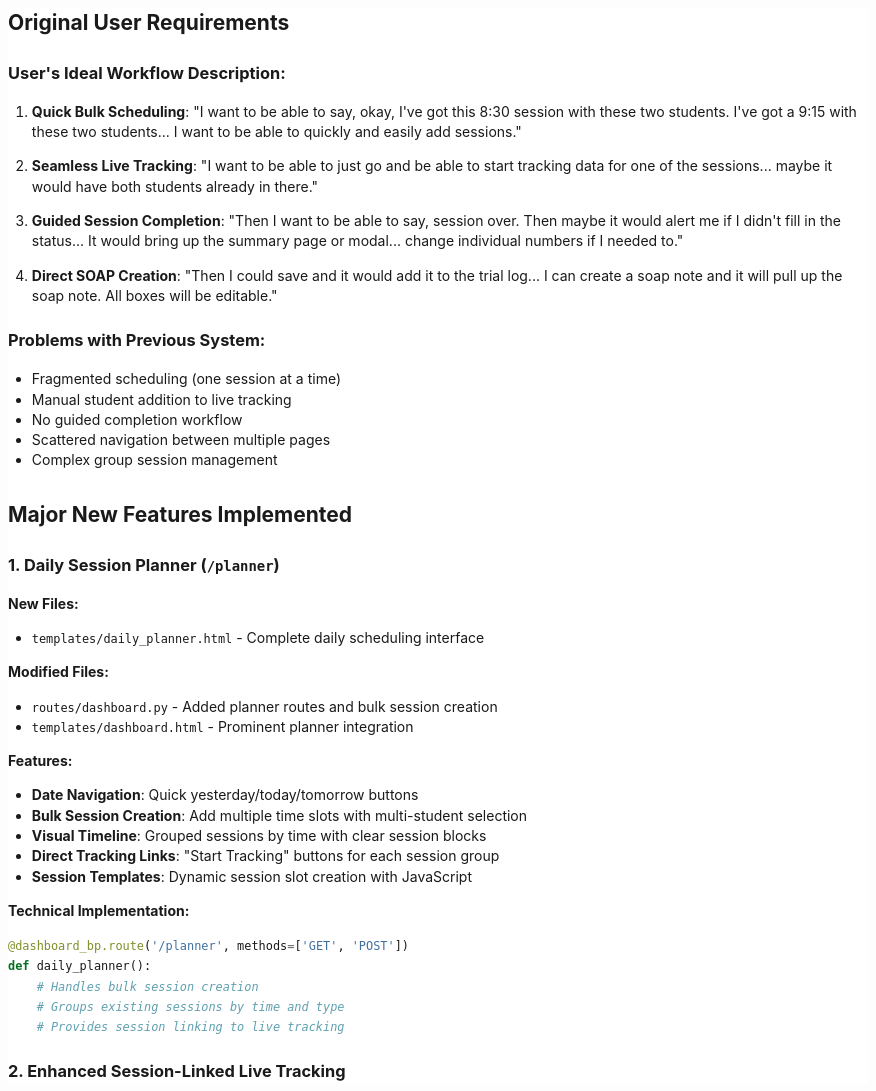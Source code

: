 ## Original User Requirements

### User's Ideal Workflow Description:
1. **Quick Bulk Scheduling**: "I want to be able to say, okay, I've got this 8:30 session with these two students. I've got a 9:15 with these two students... I want to be able to quickly and easily add sessions."

2. **Seamless Live Tracking**: "I want to be able to just go and be able to start tracking data for one of the sessions... maybe it would have both students already in there."

3. **Guided Session Completion**: "Then I want to be able to say, session over. Then maybe it would alert me if I didn't fill in the status... It would bring up the summary page or modal... change individual numbers if I needed to."

4. **Direct SOAP Creation**: "Then I could save and it would add it to the trial log... I can create a soap note and it will pull up the soap note. All boxes will be editable."

### Problems with Previous System:
- Fragmented scheduling (one session at a time)
- Manual student addition to live tracking
- No guided completion workflow
- Scattered navigation between multiple pages
- Complex group session management

## Major New Features Implemented

### 1. Daily Session Planner (`/planner`)

**New Files:**
- `templates/daily_planner.html` - Complete daily scheduling interface

**Modified Files:**
- `routes/dashboard.py` - Added planner routes and bulk session creation
- `templates/dashboard.html` - Prominent planner integration

**Features:**
- **Date Navigation**: Quick yesterday/today/tomorrow buttons
- **Bulk Session Creation**: Add multiple time slots with multi-student selection
- **Visual Timeline**: Grouped sessions by time with clear session blocks
- **Direct Tracking Links**: "Start Tracking" buttons for each session group
- **Session Templates**: Dynamic session slot creation with JavaScript

**Technical Implementation:**
```python
@dashboard_bp.route('/planner', methods=['GET', 'POST'])
def daily_planner():
    # Handles bulk session creation
    # Groups existing sessions by time and type
    # Provides session linking to live tracking
```

### 2. Enhanced Session-Linked Live Tracking
